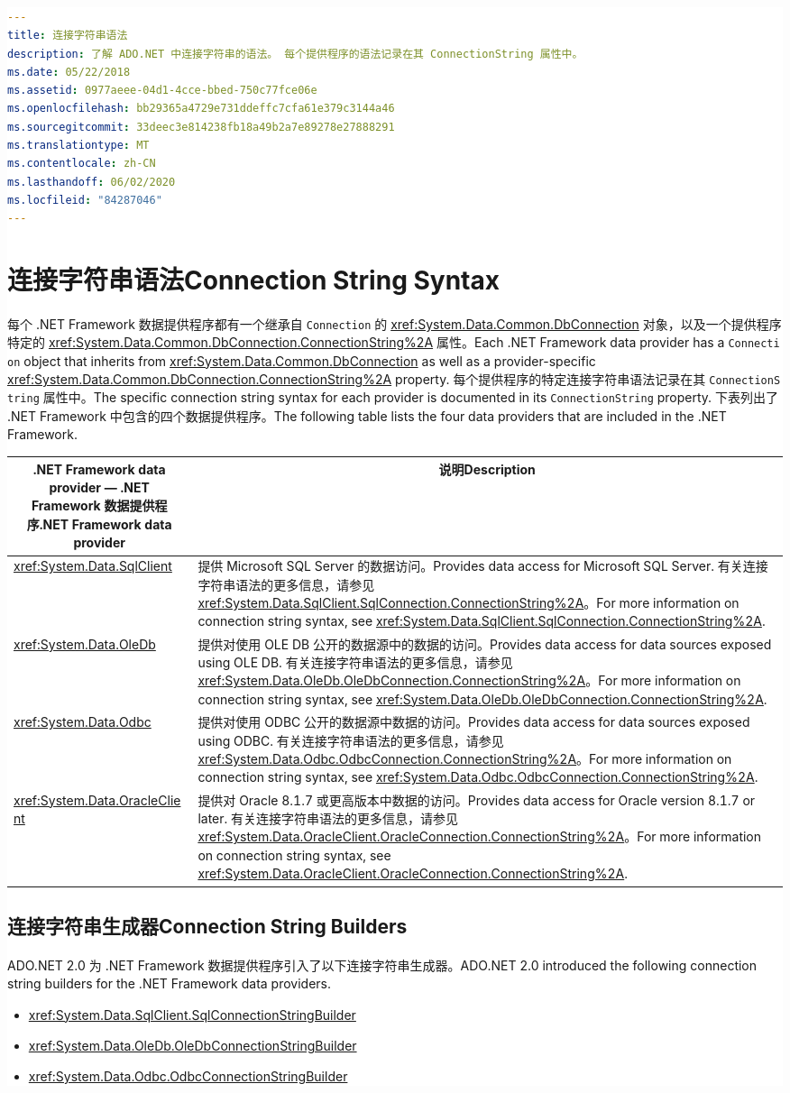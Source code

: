 ```yaml
---
title: 连接字符串语法
description: 了解 ADO.NET 中连接字符串的语法。 每个提供程序的语法记录在其 ConnectionString 属性中。
ms.date: 05/22/2018
ms.assetid: 0977aeee-04d1-4cce-bbed-750c77fce06e
ms.openlocfilehash: bb29365a4729e731ddeffc7cfa61e379c3144a46
ms.sourcegitcommit: 33deec3e814238fb18a49b2a7e89278e27888291
ms.translationtype: MT
ms.contentlocale: zh-CN
ms.lasthandoff: 06/02/2020
ms.locfileid: "84287046"
---
```

# <a name="connection-string-syntax"></a><span data-ttu-id="f89e4-104">连接字符串语法</span><span class="sxs-lookup"><span data-stu-id="f89e4-104">Connection String Syntax</span></span>
<span data-ttu-id="f89e4-105">每个 .NET Framework 数据提供程序都有一个继承自 `Connection` 的 <xref:System.Data.Common.DbConnection> 对象，以及一个提供程序特定的 <xref:System.Data.Common.DbConnection.ConnectionString%2A> 属性。</span><span class="sxs-lookup"><span data-stu-id="f89e4-105">Each .NET Framework data provider has a `Connection` object that inherits from <xref:System.Data.Common.DbConnection> as well as a provider-specific <xref:System.Data.Common.DbConnection.ConnectionString%2A> property.</span></span> <span data-ttu-id="f89e4-106">每个提供程序的特定连接字符串语法记录在其 `ConnectionString` 属性中。</span><span class="sxs-lookup"><span data-stu-id="f89e4-106">The specific connection string syntax for each provider is documented in its `ConnectionString` property.</span></span> <span data-ttu-id="f89e4-107">下表列出了 .NET Framework 中包含的四个数据提供程序。</span><span class="sxs-lookup"><span data-stu-id="f89e4-107">The following table lists the four data providers that are included in the .NET Framework.</span></span>  
  
|<span data-ttu-id="f89e4-108">.NET Framework data provider — .NET Framework 数据提供程序</span><span class="sxs-lookup"><span data-stu-id="f89e4-108">.NET Framework data provider</span></span>|<span data-ttu-id="f89e4-109">说明</span><span class="sxs-lookup"><span data-stu-id="f89e4-109">Description</span></span>|  
|----------------------------------|-----------------|  
|<xref:System.Data.SqlClient>|<span data-ttu-id="f89e4-110">提供 Microsoft SQL Server 的数据访问。</span><span class="sxs-lookup"><span data-stu-id="f89e4-110">Provides data access for Microsoft SQL Server.</span></span> <span data-ttu-id="f89e4-111">有关连接字符串语法的更多信息，请参见 <xref:System.Data.SqlClient.SqlConnection.ConnectionString%2A>。</span><span class="sxs-lookup"><span data-stu-id="f89e4-111">For more information on connection string syntax, see <xref:System.Data.SqlClient.SqlConnection.ConnectionString%2A>.</span></span>|  
|<xref:System.Data.OleDb>|<span data-ttu-id="f89e4-112">提供对使用 OLE DB 公开的数据源中的数据的访问。</span><span class="sxs-lookup"><span data-stu-id="f89e4-112">Provides data access for data sources exposed using OLE DB.</span></span> <span data-ttu-id="f89e4-113">有关连接字符串语法的更多信息，请参见 <xref:System.Data.OleDb.OleDbConnection.ConnectionString%2A>。</span><span class="sxs-lookup"><span data-stu-id="f89e4-113">For more information on connection string syntax, see <xref:System.Data.OleDb.OleDbConnection.ConnectionString%2A>.</span></span>|  
|<xref:System.Data.Odbc>|<span data-ttu-id="f89e4-114">提供对使用 ODBC 公开的数据源中数据的访问。</span><span class="sxs-lookup"><span data-stu-id="f89e4-114">Provides data access for data sources exposed using ODBC.</span></span> <span data-ttu-id="f89e4-115">有关连接字符串语法的更多信息，请参见 <xref:System.Data.Odbc.OdbcConnection.ConnectionString%2A>。</span><span class="sxs-lookup"><span data-stu-id="f89e4-115">For more information on connection string syntax, see <xref:System.Data.Odbc.OdbcConnection.ConnectionString%2A>.</span></span>|  
|<xref:System.Data.OracleClient>|<span data-ttu-id="f89e4-116">提供对 Oracle 8.1.7 或更高版本中数据的访问。</span><span class="sxs-lookup"><span data-stu-id="f89e4-116">Provides data access for Oracle version 8.1.7 or later.</span></span> <span data-ttu-id="f89e4-117">有关连接字符串语法的更多信息，请参见 <xref:System.Data.OracleClient.OracleConnection.ConnectionString%2A>。</span><span class="sxs-lookup"><span data-stu-id="f89e4-117">For more information on connection string syntax, see <xref:System.Data.OracleClient.OracleConnection.ConnectionString%2A>.</span></span>|  
  
## <a name="connection-string-builders"></a><span data-ttu-id="f89e4-118">连接字符串生成器</span><span class="sxs-lookup"><span data-stu-id="f89e4-118">Connection String Builders</span></span>  
 <span data-ttu-id="f89e4-119">ADO.NET 2.0 为 .NET Framework 数据提供程序引入了以下连接字符串生成器。</span><span class="sxs-lookup"><span data-stu-id="f89e4-119">ADO.NET 2.0 introduced the following connection string builders for the .NET Framework data providers.</span></span>  
  
- <xref:System.Data.SqlClient.SqlConnectionStringBuilder>  
  
- <xref:System.Data.OleDb.OleDbConnectionStringBuilder>  
  
- <xref:System.Data.Odbc.OdbcConnectionStringBuilder>  
  